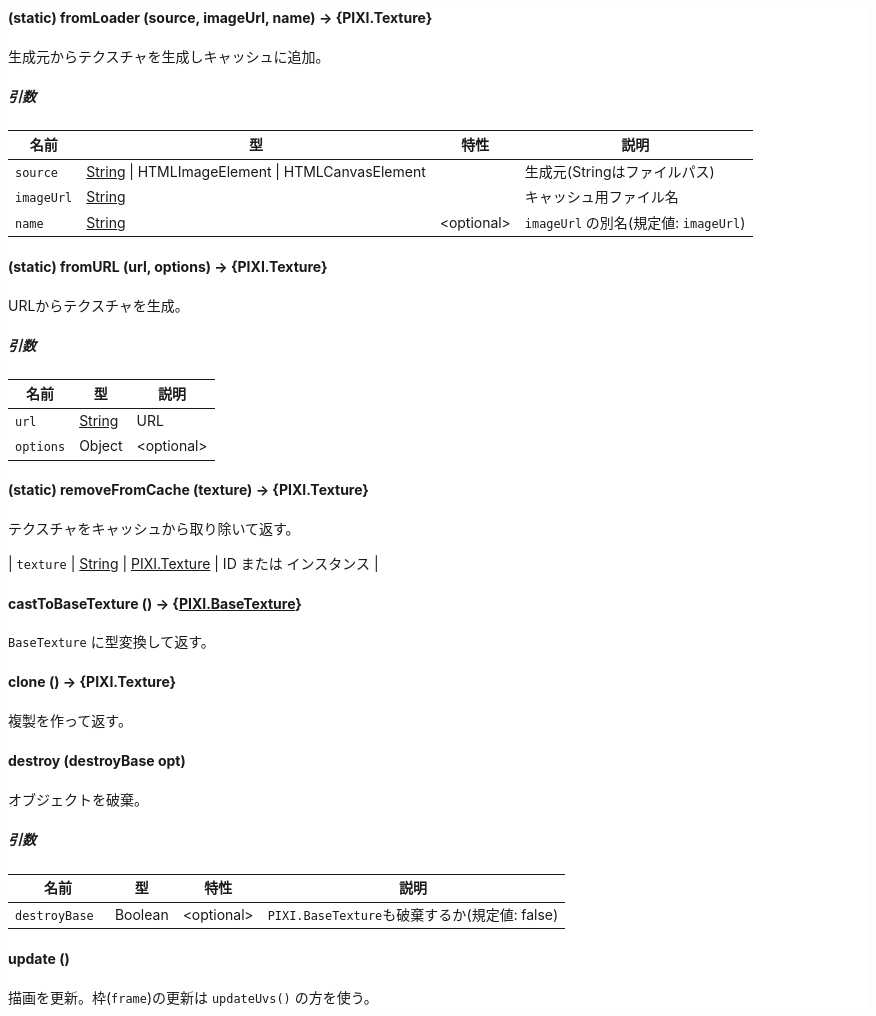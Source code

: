 
#### (static) fromLoader (source, imageUrl, name) →  {PIXI.Texture}
生成元からテクスチャを生成しキャッシュに追加。

##### 引数

| 名前 | 型 | 特性 | 説明 |
| --- | --- | --- | --- |
| `source` | [String](String.md) \| HTMLImageElement \| HTMLCanvasElement |  | 生成元(Stringはファイルパス) |
| `imageUrl` | [String](String.md)  |  | キャッシュ用ファイル名 |
| `name` | [String](String.md)  | &lt;optional&gt; | `imageUrl` の別名(規定値: `imageUrl`) |


#### (static) fromURL (url, options) →  {PIXI.Texture}
URLからテクスチャを生成。

##### 引数

| 名前 | 型 | 説明 |
| --- | --- | --- |
| `url` | [String](String.md)  | URL |
| `options` | Object  | &lt;optional&gt; |  |


#### (static) removeFromCache (texture) →  {PIXI.Texture}
テクスチャをキャッシュから取り除いて返す。

| `texture` | [String](String.md) \| [PIXI.Texture](PIXI.Texture.md) | ID または インスタンス |


#### castToBaseTexture () →  {[PIXI.BaseTexture](http://pixijs.download/v5.3.12/docs/PIXI.BaseTexture.html)}
`BaseTexture` に型変換して返す。


#### clone () →  {PIXI.Texture}
複製を作って返す。


#### destroy (destroyBase opt)
オブジェクトを破棄。

##### 引数

| 名前 | 型 | 特性 | 説明 |
| --- | --- | --- | --- |
| `destroyBase ` | Boolean | &lt;optional&gt; | `PIXI.BaseTexture`も破棄するか(規定値: false) |


#### update () 
描画を更新。枠(`frame`)の更新は `updateUvs()` の方を使う。

